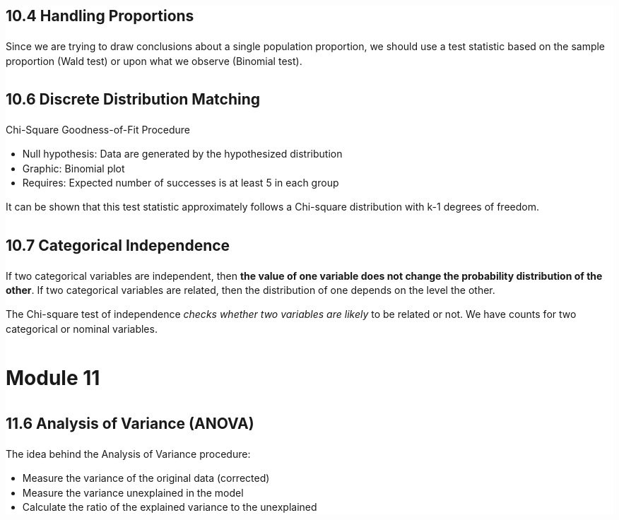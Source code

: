 ## 10.4 Handling Proportions


Since we are trying to draw conclusions about a single population proportion, we should use a test statistic based on the sample proportion (Wald test) or upon what we observe (Binomial test).


## 10.6 Discrete Distribution Matching

Chi-Square Goodness-of-Fit Procedure
- Null hypothesis: Data are generated by the hypothesized distribution
- Graphic: Binomial plot
- Requires: Expected number of successes is at least 5 in each group

It can be shown that this test statistic approximately follows a Chi-square distribution with k-1 degrees of freedom.

## 10.7 Categorical Independence

If two categorical variables are independent, then **the value of one variable does not change the probability distribution of the other**. If two categorical variables are related, then the distribution of one depends on the level the other.

The Chi-square test of independence _checks whether two variables are likely_ to be related or not. We have counts for two categorical or nominal variables.


# Module 11

## 11.6 Analysis of Variance (ANOVA)

The idea behind the Analysis of Variance procedure:
- Measure the variance of the original data (corrected)
- Measure the variance unexplained in the model
- Calculate the ratio of the explained variance to the unexplained 